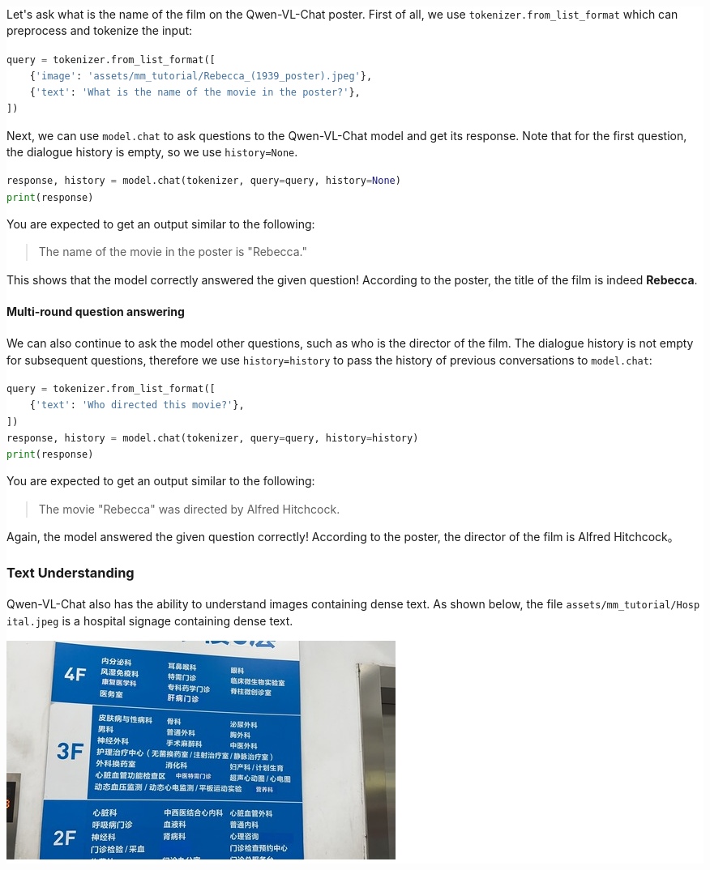 Let's ask what is the name of the film on the Qwen-VL-Chat poster. First of all, we use ```tokenizer.from_list_format``` which can preprocess and tokenize the input:
```python
query = tokenizer.from_list_format([
    {'image': 'assets/mm_tutorial/Rebecca_(1939_poster).jpeg'},
    {'text': 'What is the name of the movie in the poster?'},
])
```
Next, we can use ```model.chat``` to ask questions to the Qwen-VL-Chat model and get its response. Note that for the first question, the dialogue history is empty, so we use ```history=None```.
```python
response, history = model.chat(tokenizer, query=query, history=None)
print(response)
```
You are expected to get an output similar to the following:

> The name of the movie in the poster is "Rebecca."

This shows that the model correctly answered the given question! According to the poster, the title of the film is 
 indeed **Rebecca**.

#### **Multi-round question answering**
We can also continue to ask the model other questions, such as who is the director of the film. The dialogue history is not empty for subsequent questions, therefore we use ```history=history``` to pass the history of previous conversations to ``model.chat``:

```python
query = tokenizer.from_list_format([
    {'text': 'Who directed this movie?'},
])
response, history = model.chat(tokenizer, query=query, history=history)
print(response)
```

You are expected to get an output similar to the following:

> The movie "Rebecca" was directed by Alfred Hitchcock.

Again, the model answered the given question correctly! According to the poster, the director of the film is Alfred Hitchcock。

### **Text Understanding**
Qwen-VL-Chat also has the ability to understand images containing dense text. As shown below, the file ```assets/mm_tutorial/Hospital.jpeg``` is a hospital signage containing dense text.

![](assets/mm_tutorial/Hospital_Small.jpg)
